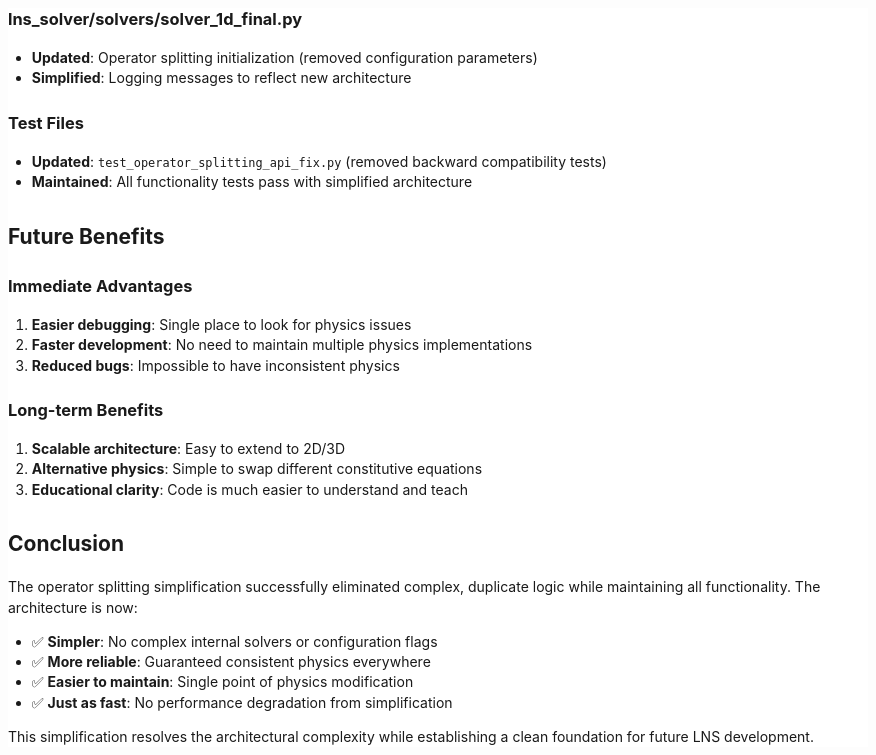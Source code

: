 ### **lns_solver/solvers/solver_1d_final.py**
- **Updated**: Operator splitting initialization (removed configuration parameters)
- **Simplified**: Logging messages to reflect new architecture

### **Test Files**
- **Updated**: `test_operator_splitting_api_fix.py` (removed backward compatibility tests)
- **Maintained**: All functionality tests pass with simplified architecture

## Future Benefits

### **Immediate Advantages**
1. **Easier debugging**: Single place to look for physics issues
2. **Faster development**: No need to maintain multiple physics implementations
3. **Reduced bugs**: Impossible to have inconsistent physics

### **Long-term Benefits**
1. **Scalable architecture**: Easy to extend to 2D/3D
2. **Alternative physics**: Simple to swap different constitutive equations
3. **Educational clarity**: Code is much easier to understand and teach

## Conclusion

The operator splitting simplification successfully eliminated complex, duplicate logic while maintaining all functionality. The architecture is now:

- ✅ **Simpler**: No complex internal solvers or configuration flags
- ✅ **More reliable**: Guaranteed consistent physics everywhere
- ✅ **Easier to maintain**: Single point of physics modification
- ✅ **Just as fast**: No performance degradation from simplification

This simplification resolves the architectural complexity while establishing a clean foundation for future LNS development.